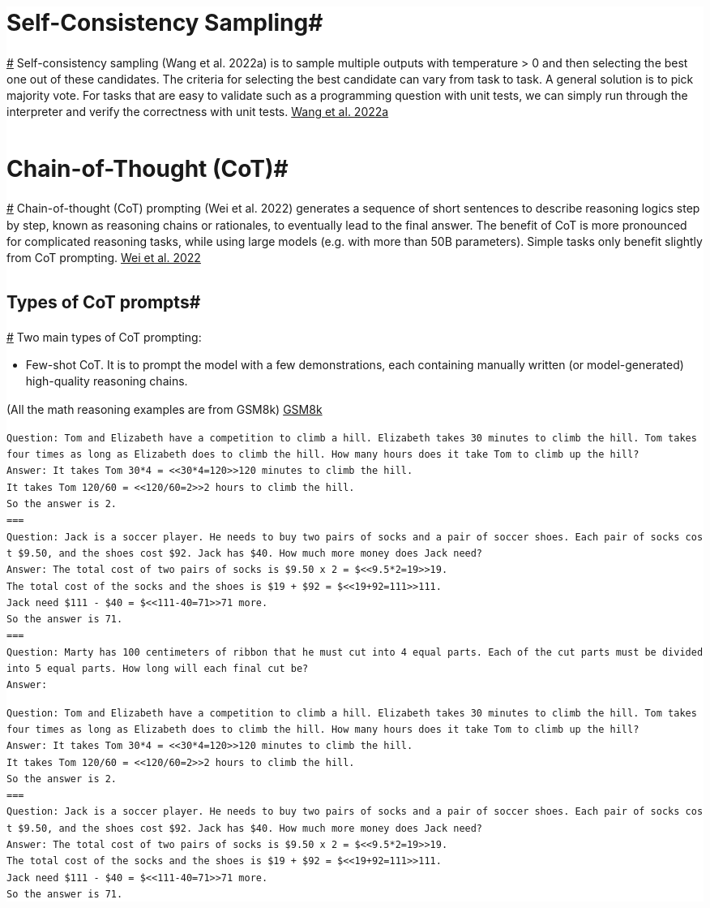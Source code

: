 # Self-Consistency Sampling#
[#](#self-consistency-sampling)
Self-consistency sampling (Wang et al. 2022a) is to sample multiple outputs with temperature > 0 and then selecting the best one out of these candidates.
The criteria for selecting the best candidate can vary from task to task. A general solution is to pick majority vote. For tasks that are easy to validate such as a programming question with unit tests, we can simply run through the interpreter and verify the correctness with unit tests.
[Wang et al. 2022a](https://arxiv.org/abs/2203.11171)
# Chain-of-Thought (CoT)#
[#](#chain-of-thought-cot)
Chain-of-thought (CoT) prompting (Wei et al. 2022) generates a sequence of short sentences to describe reasoning logics step by step, known as reasoning chains or rationales, to eventually lead to the final answer. The benefit of CoT is more pronounced for complicated reasoning tasks, while using large models (e.g. with more than 50B parameters). Simple tasks only benefit slightly from CoT prompting.
[Wei et al. 2022](https://arxiv.org/abs/2201.11903)
## Types of CoT prompts#
[#](#types-of-cot-prompts)
Two main types of CoT prompting:
- Few-shot CoT. It is to prompt the model with a few demonstrations, each containing manually written (or model-generated) high-quality reasoning chains.

(All the math reasoning examples are from GSM8k)
[GSM8k](https://github.com/openai/grade-school-math)
```
Question: Tom and Elizabeth have a competition to climb a hill. Elizabeth takes 30 minutes to climb the hill. Tom takes four times as long as Elizabeth does to climb the hill. How many hours does it take Tom to climb up the hill?
Answer: It takes Tom 30*4 = <<30*4=120>>120 minutes to climb the hill.
It takes Tom 120/60 = <<120/60=2>>2 hours to climb the hill.
So the answer is 2.
===
Question: Jack is a soccer player. He needs to buy two pairs of socks and a pair of soccer shoes. Each pair of socks cost $9.50, and the shoes cost $92. Jack has $40. How much more money does Jack need?
Answer: The total cost of two pairs of socks is $9.50 x 2 = $<<9.5*2=19>>19.
The total cost of the socks and the shoes is $19 + $92 = $<<19+92=111>>111.
Jack need $111 - $40 = $<<111-40=71>>71 more.
So the answer is 71.
===
Question: Marty has 100 centimeters of ribbon that he must cut into 4 equal parts. Each of the cut parts must be divided into 5 equal parts. How long will each final cut be?
Answer:

```

```
Question: Tom and Elizabeth have a competition to climb a hill. Elizabeth takes 30 minutes to climb the hill. Tom takes four times as long as Elizabeth does to climb the hill. How many hours does it take Tom to climb up the hill?
Answer: It takes Tom 30*4 = <<30*4=120>>120 minutes to climb the hill.
It takes Tom 120/60 = <<120/60=2>>2 hours to climb the hill.
So the answer is 2.
===
Question: Jack is a soccer player. He needs to buy two pairs of socks and a pair of soccer shoes. Each pair of socks cost $9.50, and the shoes cost $92. Jack has $40. How much more money does Jack need?
Answer: The total cost of two pairs of socks is $9.50 x 2 = $<<9.5*2=19>>19.
The total cost of the socks and the shoes is $19 + $92 = $<<19+92=111>>111.
Jack need $111 - $40 = $<<111-40=71>>71 more.
So the answer is 71.
```